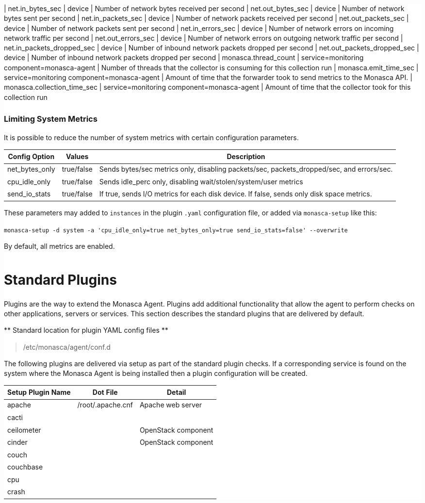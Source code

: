 | net.in_bytes_sec  | device | Number of network bytes received per second
| net.out_bytes_sec  | device | Number of network bytes sent per second
| net.in_packets_sec  | device | Number of network packets received per second
| net.out_packets_sec  | device | Number of network packets sent per second
| net.in_errors_sec  | device | Number of network errors on incoming network traffic per second
| net.out_errors_sec  | device | Number of network errors on outgoing network traffic per second
| net.in_packets_dropped_sec  | device | Number of inbound network packets dropped per second
| net.out_packets_dropped_sec  | device | Number of inbound network packets dropped per second
| monasca.thread_count  | service=monitoring component=monasca-agent | Number of threads that the collector is consuming for this collection run
| monasca.emit_time_sec  | service=monitoring component=monasca-agent | Amount of time that the forwarder took to send metrics to the Monasca API.
| monasca.collection_time_sec  | service=monitoring component=monasca-agent | Amount of time that the collector took for this collection run

### Limiting System Metrics
It is possible to reduce the number of system metrics with certain configuration parameters.

| Config Option  | Values     | Description                                                                                |
| -------------- | ---------- | ------------------------------------------------------------------------------------------ |
| net_bytes_only | true/false | Sends bytes/sec metrics only, disabling packets/sec, packets_dropped/sec, and errors/sec.  |
| cpu_idle_only  | true/false | Sends idle_perc only, disabling wait/stolen/system/user metrics                            |
| send_io_stats  | true/false | If true, sends I/O metrics for each disk device.  If false, sends only disk space metrics. |

These parameters may added to `instances` in the plugin `.yaml` configuration file, or added via `monasca-setup` like this:
```
monasca-setup -d system -a 'cpu_idle_only=true net_bytes_only=true send_io_stats=false' --overwrite
```
By default, all metrics are enabled.

# Standard Plugins
Plugins are the way to extend the Monasca Agent.  Plugins add additional functionality that allow the agent to perform checks on other applications, servers or services.  This section describes the standard plugins that are delivered by default.

** Standard location for plugin YAML config files **
> /etc/monasca/agent/conf.d

The following plugins are delivered via setup as part of the standard plugin checks.  If a corresponding service is found on the system where the Monasca Agent is being installed then a plugin configuration will be created.

| Setup Plugin Name | Dot File  | Detail                 |
| ----------------- | --------- | ---------------------- |
| apache | /root/.apache.cnf | Apache web server |
| cacti | | |
| ceilometer | | OpenStack component |
| cinder | | OpenStack component |
| couch | | |
| couchbase | | |
| cpu | | |
| crash | | |